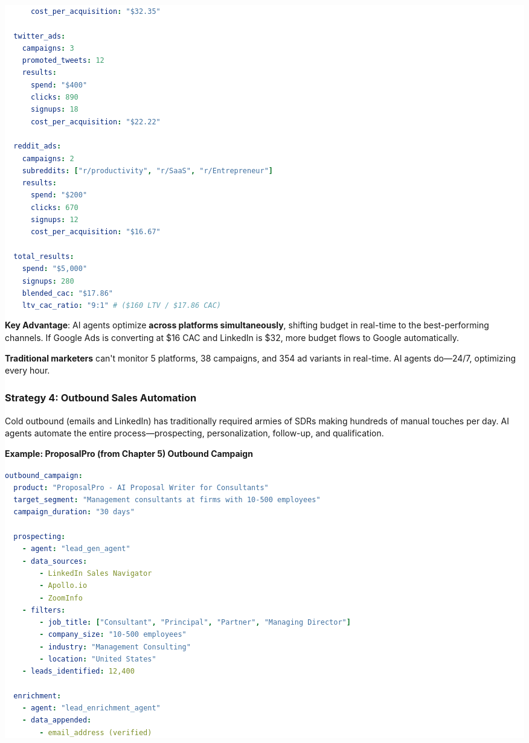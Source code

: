 ```yaml
      cost_per_acquisition: "$32.35"

  twitter_ads:
    campaigns: 3
    promoted_tweets: 12
    results:
      spend: "$400"
      clicks: 890
      signups: 18
      cost_per_acquisition: "$22.22"

  reddit_ads:
    campaigns: 2
    subreddits: ["r/productivity", "r/SaaS", "r/Entrepreneur"]
    results:
      spend: "$200"
      clicks: 670
      signups: 12
      cost_per_acquisition: "$16.67"

  total_results:
    spend: "$5,000"
    signups: 280
    blended_cac: "$17.86"
    ltv_cac_ratio: "9:1" # ($160 LTV / $17.86 CAC)
```

**Key Advantage**: AI agents optimize **across platforms simultaneously**, shifting budget in real-time to the best-performing channels. If Google Ads is converting at $16 CAC and LinkedIn is $32, more budget flows to Google automatically.

**Traditional marketers** can't monitor 5 platforms, 38 campaigns, and 354 ad variants in real-time. AI agents do—24/7, optimizing every hour.

### Strategy 4: Outbound Sales Automation

Cold outbound (emails and LinkedIn) has traditionally required armies of SDRs making hundreds of manual touches per day. AI agents automate the entire process—prospecting, personalization, follow-up, and qualification.

**Example: ProposalPro (from Chapter 5) Outbound Campaign**

```yaml
outbound_campaign:
  product: "ProposalPro - AI Proposal Writer for Consultants"
  target_segment: "Management consultants at firms with 10-500 employees"
  campaign_duration: "30 days"

  prospecting:
    - agent: "lead_gen_agent"
    - data_sources:
        - LinkedIn Sales Navigator
        - Apollo.io
        - ZoomInfo
    - filters:
        - job_title: ["Consultant", "Principal", "Partner", "Managing Director"]
        - company_size: "10-500 employees"
        - industry: "Management Consulting"
        - location: "United States"
    - leads_identified: 12,400

  enrichment:
    - agent: "lead_enrichment_agent"
    - data_appended:
        - email_address (verified)
```